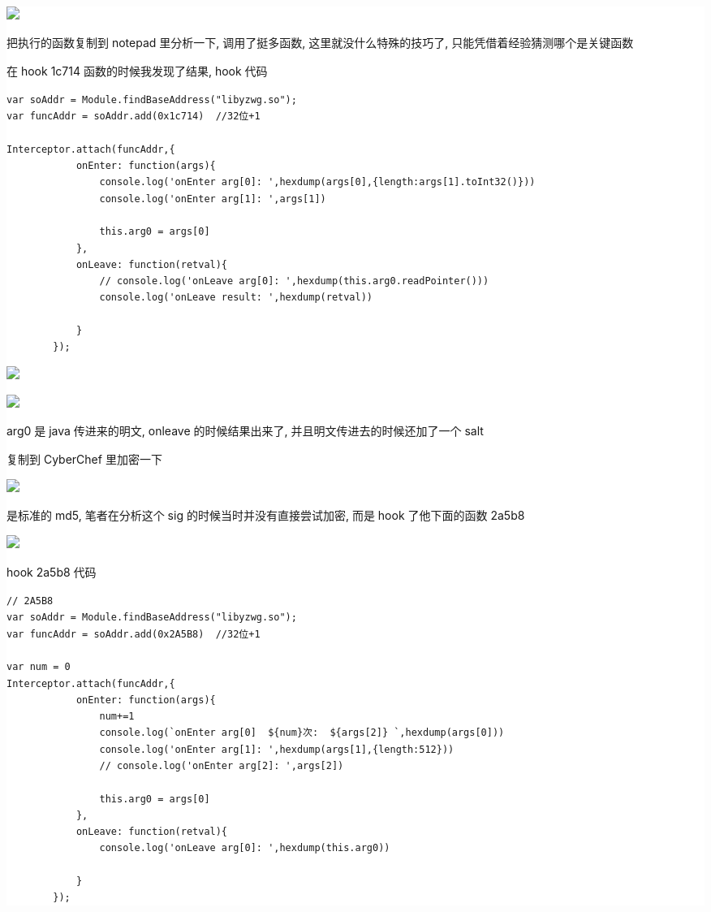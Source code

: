 ![](https://bbs.kanxue.com/upload/attach/202403/983110_588A48R24JVV6KT.png)

把执行的函数复制到 notepad 里分析一下, 调用了挺多函数, 这里就没什么特殊的技巧了, 只能凭借着经验猜测哪个是关键函数

在 hook 1c714 函数的时候我发现了结果, hook 代码

```
var soAddr = Module.findBaseAddress("libyzwg.so");
var funcAddr = soAddr.add(0x1c714)  //32位+1
 
Interceptor.attach(funcAddr,{
            onEnter: function(args){
                console.log('onEnter arg[0]: ',hexdump(args[0],{length:args[1].toInt32()}))
                console.log('onEnter arg[1]: ',args[1])
 
                this.arg0 = args[0]
            },
            onLeave: function(retval){
                // console.log('onLeave arg[0]: ',hexdump(this.arg0.readPointer()))
                console.log('onLeave result: ',hexdump(retval))
 
            }
        });

```

![](https://bbs.kanxue.com/upload/attach/202403/983110_96U5B486MWXZD7M.png)

![](https://bbs.kanxue.com/upload/attach/202403/983110_Y4A4ZYJNG7VZ4U8.png)

arg0 是 java 传进来的明文, onleave 的时候结果出来了, 并且明文传进去的时候还加了一个 salt

复制到 CyberChef 里加密一下

![](https://bbs.kanxue.com/upload/attach/202403/983110_JREEKGFP9MEU552.png)

是标准的 md5, 笔者在分析这个 sig 的时候当时并没有直接尝试加密, 而是 hook 了他下面的函数 2a5b8

![](https://bbs.kanxue.com/upload/attach/202403/983110_QW8VCVTKUUU473P.png)

hook 2a5b8 代码

```
// 2A5B8
var soAddr = Module.findBaseAddress("libyzwg.so");
var funcAddr = soAddr.add(0x2A5B8)  //32位+1
 
var num = 0
Interceptor.attach(funcAddr,{
            onEnter: function(args){
                num+=1
                console.log(`onEnter arg[0]  ${num}次:  ${args[2]} `,hexdump(args[0]))
                console.log('onEnter arg[1]: ',hexdump(args[1],{length:512}))
                // console.log('onEnter arg[2]: ',args[2])
 
                this.arg0 = args[0]
            },
            onLeave: function(retval){
                console.log('onLeave arg[0]: ',hexdump(this.arg0))
 
            }
        });

```
